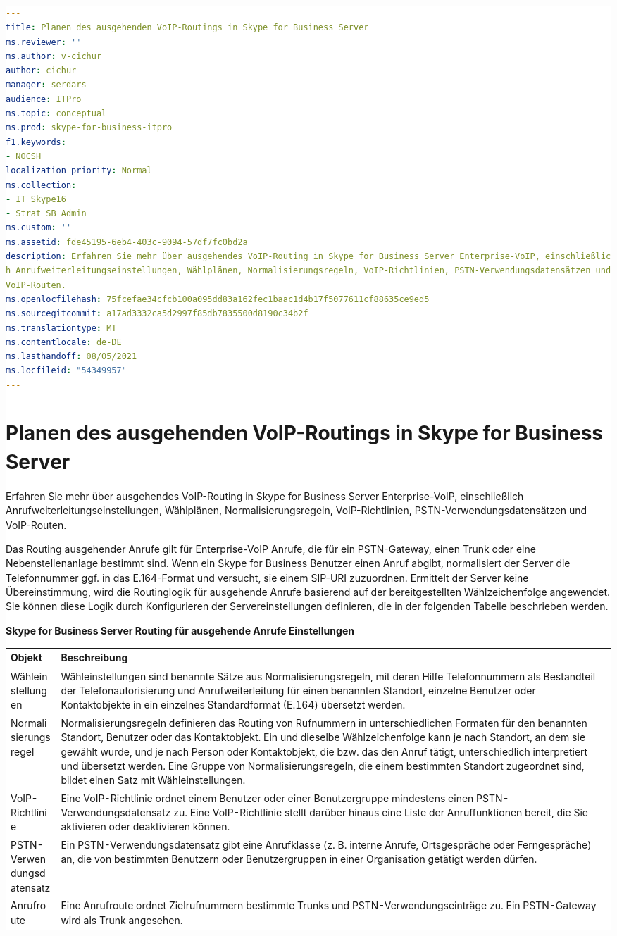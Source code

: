 ```yaml
---
title: Planen des ausgehenden VoIP-Routings in Skype for Business Server
ms.reviewer: ''
ms.author: v-cichur
author: cichur
manager: serdars
audience: ITPro
ms.topic: conceptual
ms.prod: skype-for-business-itpro
f1.keywords:
- NOCSH
localization_priority: Normal
ms.collection:
- IT_Skype16
- Strat_SB_Admin
ms.custom: ''
ms.assetid: fde45195-6eb4-403c-9094-57df7fc0bd2a
description: Erfahren Sie mehr über ausgehendes VoIP-Routing in Skype for Business Server Enterprise-VoIP, einschließlich Anrufweiterleitungseinstellungen, Wählplänen, Normalisierungsregeln, VoIP-Richtlinien, PSTN-Verwendungsdatensätzen und VoIP-Routen.
ms.openlocfilehash: 75fcefae34cfcb100a095dd83a162fec1baac1d4b17f5077611cf88635ce9ed5
ms.sourcegitcommit: a17ad3332ca5d2997f85db7835500d8190c34b2f
ms.translationtype: MT
ms.contentlocale: de-DE
ms.lasthandoff: 08/05/2021
ms.locfileid: "54349957"
---
```

# <a name="plan-for-outbound-voice-routing-in-skype-for-business-server"></a>Planen des ausgehenden VoIP-Routings in Skype for Business Server
 
Erfahren Sie mehr über ausgehendes VoIP-Routing in Skype for Business Server Enterprise-VoIP, einschließlich Anrufweiterleitungseinstellungen, Wählplänen, Normalisierungsregeln, VoIP-Richtlinien, PSTN-Verwendungsdatensätzen und VoIP-Routen.
  
Das Routing ausgehender Anrufe gilt für Enterprise-VoIP Anrufe, die für ein PSTN-Gateway, einen Trunk oder eine Nebenstellenanlage bestimmt sind. Wenn ein Skype for Business Benutzer einen Anruf abgibt, normalisiert der Server die Telefonnummer ggf. in das E.164-Format und versucht, sie einem SIP-URI zuzuordnen. Ermittelt der Server keine Übereinstimmung, wird die Routinglogik für ausgehende Anrufe basierend auf der bereitgestellten Wählzeichenfolge angewendet. Sie können diese Logik durch Konfigurieren der Servereinstellungen definieren, die in der folgenden Tabelle beschrieben werden.
  
**Skype for Business Server Routing für ausgehende Anrufe Einstellungen**

|**Objekt**|**Beschreibung**|
|:-----|:-----|
|Wähleinstellungen  <br/> |Wähleinstellungen sind benannte Sätze aus Normalisierungsregeln, mit deren Hilfe Telefonnummern als Bestandteil der Telefonautorisierung und Anrufweiterleitung für einen benannten Standort, einzelne Benutzer oder Kontaktobjekte in ein einzelnes Standardformat (E.164) übersetzt werden.  <br/> |
|Normalisierungsregel  <br/> |Normalisierungsregeln definieren das Routing von Rufnummern in unterschiedlichen Formaten für den benannten Standort, Benutzer oder das Kontaktobjekt. Ein und dieselbe Wählzeichenfolge kann je nach Standort, an dem sie gewählt wurde, und je nach Person oder Kontaktobjekt, die bzw. das den Anruf tätigt, unterschiedlich interpretiert und übersetzt werden. Eine Gruppe von Normalisierungsregeln, die einem bestimmten Standort zugeordnet sind, bildet einen Satz mit Wähleinstellungen.  <br/> |
|VoIP-Richtlinie  <br/> |Eine VoIP-Richtlinie ordnet einem Benutzer oder einer Benutzergruppe mindestens einen PSTN-Verwendungsdatensatz zu. Eine VoIP-Richtlinie stellt darüber hinaus eine Liste der Anruffunktionen bereit, die Sie aktivieren oder deaktivieren können.  <br/> |
|PSTN-Verwendungsdatensatz  <br/> |Ein PSTN-Verwendungsdatensatz gibt eine Anrufklasse (z. B. interne Anrufe, Ortsgespräche oder Ferngespräche) an, die von bestimmten Benutzern oder Benutzergruppen in einer Organisation getätigt werden dürfen.  <br/> |
|Anrufroute  <br/> |Eine Anrufroute ordnet Zielrufnummern bestimmte Trunks und PSTN-Verwendungseinträge zu. Ein PSTN-Gateway wird als Trunk angesehen.  <br/> |
   